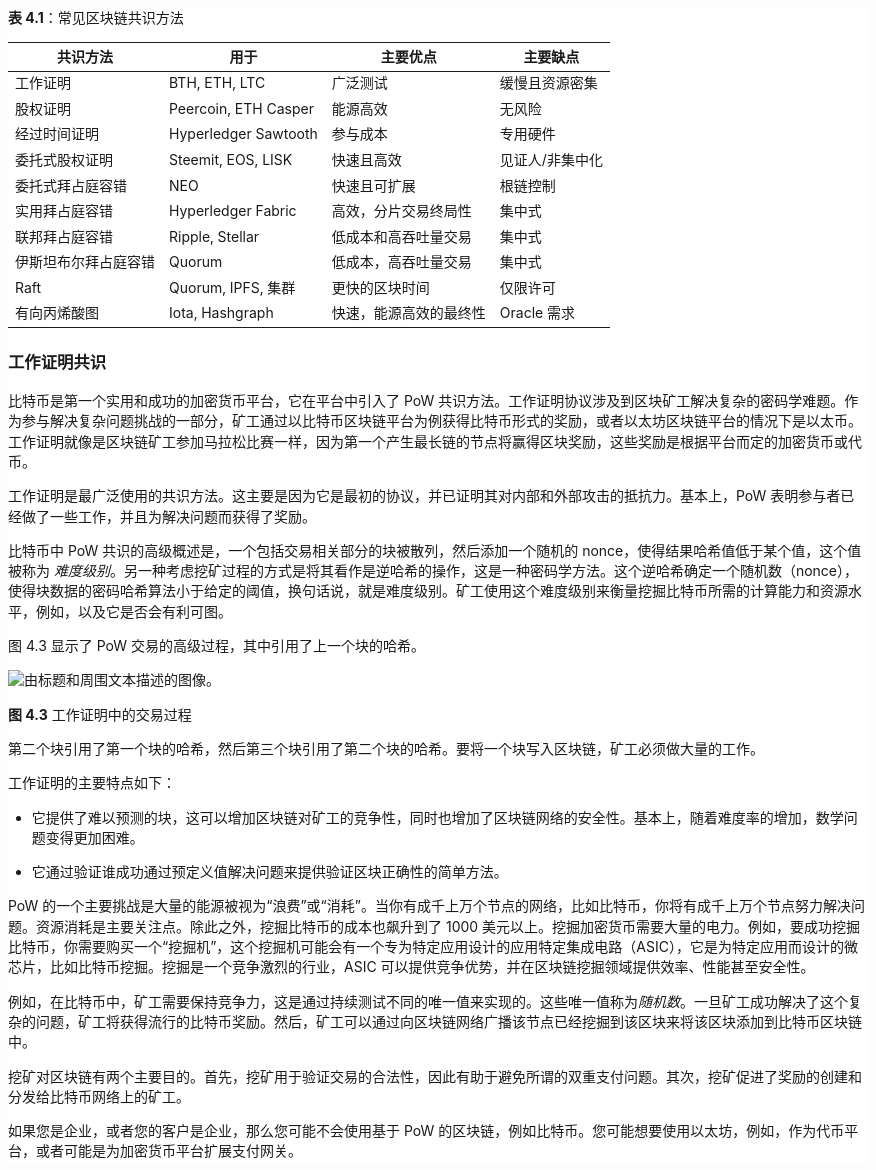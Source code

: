 **表 4.1**：常见区块链共识方法

| 共识方法 | 用于 | 主要优点 | 主要缺点 |
| --- | --- | --- | --- |
| 工作证明 | BTH, ETH, LTC | 广泛测试 | 缓慢且资源密集 |
| 股权证明 | Peercoin, ETH Casper | 能源高效 | 无风险 |
| 经过时间证明 | Hyperledger Sawtooth | 参与成本 | 专用硬件 |
| 委托式股权证明 | Steemit, EOS, LISK | 快速且高效 | 见证人/非集中化 |
| 委托式拜占庭容错 | NEO | 快速且可扩展 | 根链控制 |
| 实用拜占庭容错 | Hyperledger Fabric | 高效，分片交易终局性 | 集中式 |
| 联邦拜占庭容错 | Ripple, Stellar | 低成本和高吞吐量交易 | 集中式 |
| 伊斯坦布尔拜占庭容错 | Quorum | 低成本，高吞吐量交易 | 集中式 |
| Raft | Quorum, IPFS, 集群 | 更快的区块时间 | 仅限许可 |
| 有向丙烯酸图 | Iota, Hashgraph | 快速，能源高效的最终性 | Oracle 需求 |

### 工作证明共识

比特币是第一个实用和成功的加密货币平台，它在平台中引入了 PoW 共识方法。工作证明协议涉及到区块矿工解决复杂的密码学难题。作为参与解决复杂问题挑战的一部分，矿工通过以比特币区块链平台为例获得比特币形式的奖励，或者以太坊区块链平台的情况下是以太币。工作证明就像是区块链矿工参加马拉松比赛一样，因为第一个产生最长链的节点将赢得区块奖励，这些奖励是根据平台而定的加密货币或代币。

工作证明是最广泛使用的共识方法。这主要是因为它是最初的协议，并已证明其对内部和外部攻击的抵抗力。基本上，PoW 表明参与者已经做了一些工作，并且为解决问题而获得了奖励。

比特币中 PoW 共识的高级概述是，一个包括交易相关部分的块被散列，然后添加一个随机的 nonce，使得结果哈希值低于某个值，这个值被称为 *难度级别*。另一种考虑挖矿过程的方式是将其看作是逆哈希的操作，这是一种密码学方法。这个逆哈希确定一个随机数（nonce），使得块数据的密码哈希算法小于给定的阈值，换句话说，就是难度级别。矿工使用这个难度级别来衡量挖掘比特币所需的计算能力和资源水平，例如，以及它是否会有利可图。

图 4.3 显示了 PoW 交易的高级过程，其中引用了上一个块的哈希。

![由标题和周围文本描述的图像。](img/c04f003.png)

**图 4.3** 工作证明中的交易过程

第二个块引用了第一个块的哈希，然后第三个块引用了第二个块的哈希。要将一个块写入区块链，矿工必须做大量的工作。

工作证明的主要特点如下：

+   它提供了难以预测的块，这可以增加区块链对矿工的竞争性，同时也增加了区块链网络的安全性。基本上，随着难度率的增加，数学问题变得更加困难。

+   它通过验证谁成功通过预定义值解决问题来提供验证区块正确性的简单方法。

PoW 的一个主要挑战是大量的能源被视为“浪费”或“消耗”。当你有成千上万个节点的网络，比如比特币，你将有成千上万个节点努力解决问题。资源消耗是主要关注点。除此之外，挖掘比特币的成本也飙升到了 1000 美元以上。挖掘加密货币需要大量的电力。例如，要成功挖掘比特币，你需要购买一个“挖掘机”，这个挖掘机可能会有一个专为特定应用设计的应用特定集成电路（ASIC），它是为特定应用而设计的微芯片，比如比特币挖掘。挖掘是一个竞争激烈的行业，ASIC 可以提供竞争优势，并在区块链挖掘领域提供效率、性能甚至安全性。

例如，在比特币中，矿工需要保持竞争力，这是通过持续测试不同的唯一值来实现的。这些唯一值称为*随机数*。一旦矿工成功解决了这个复杂的问题，矿工将获得流行的比特币奖励。然后，矿工可以通过向区块链网络广播该节点已经挖掘到该区块来将该区块添加到比特币区块链中。

挖矿对区块链有两个主要目的。首先，挖矿用于验证交易的合法性，因此有助于避免所谓的双重支付问题。其次，挖矿促进了奖励的创建和分发给比特币网络上的矿工。

如果您是企业，或者您的客户是企业，那么您可能不会使用基于 PoW 的区块链，例如比特币。您可能想要使用以太坊，例如，作为代币平台，或者可能是为加密货币平台扩展支付网关。
